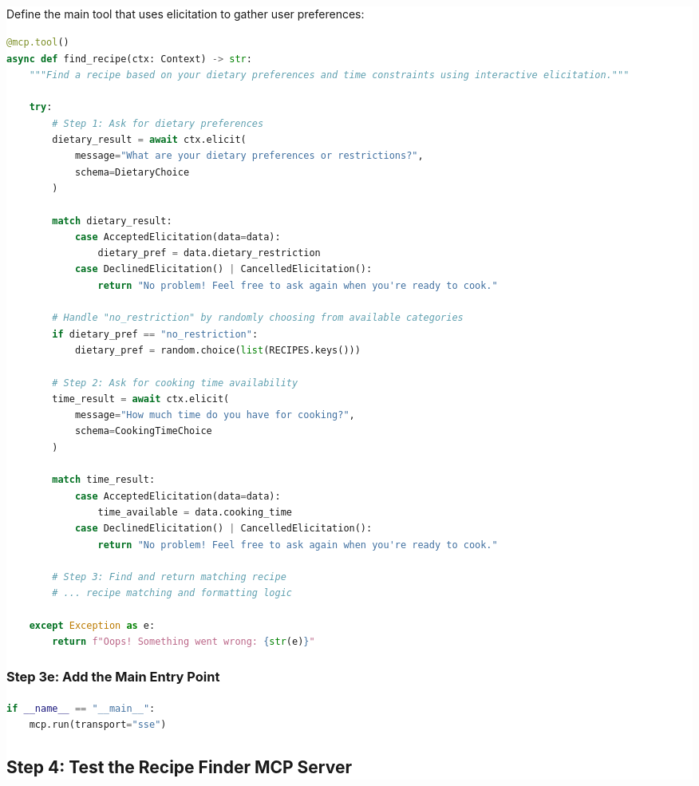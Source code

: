 Define the main tool that uses elicitation to gather user preferences:

```python
@mcp.tool()
async def find_recipe(ctx: Context) -> str:
    """Find a recipe based on your dietary preferences and time constraints using interactive elicitation."""

    try:
        # Step 1: Ask for dietary preferences
        dietary_result = await ctx.elicit(
            message="What are your dietary preferences or restrictions?",
            schema=DietaryChoice
        )

        match dietary_result:
            case AcceptedElicitation(data=data):
                dietary_pref = data.dietary_restriction
            case DeclinedElicitation() | CancelledElicitation():
                return "No problem! Feel free to ask again when you're ready to cook."

        # Handle "no_restriction" by randomly choosing from available categories
        if dietary_pref == "no_restriction":
            dietary_pref = random.choice(list(RECIPES.keys()))

        # Step 2: Ask for cooking time availability
        time_result = await ctx.elicit(
            message="How much time do you have for cooking?",
            schema=CookingTimeChoice
        )

        match time_result:
            case AcceptedElicitation(data=data):
                time_available = data.cooking_time
            case DeclinedElicitation() | CancelledElicitation():
                return "No problem! Feel free to ask again when you're ready to cook."

        # Step 3: Find and return matching recipe
        # ... recipe matching and formatting logic

    except Exception as e:
        return f"Oops! Something went wrong: {str(e)}"
```

### Step 3e: Add the Main Entry Point

```python
if __name__ == "__main__":
    mcp.run(transport="sse")
```

## Step 4: Test the Recipe Finder MCP Server
